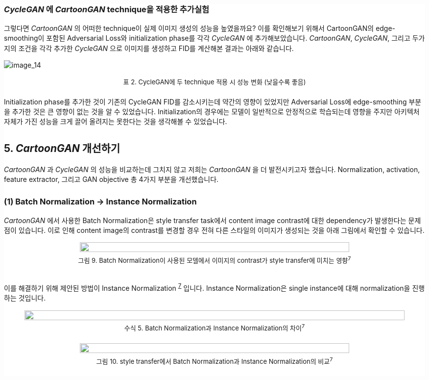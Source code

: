### *CycleGAN* 에 *CartoonGAN* technique을 적용한 추가실험

그렇다면 *CartoonGAN* 의 어떠한 technique이 실제 이미지 생성의 성능을 높였을까요? 이를 확인해보기 위해서 CartoonGAN의 edge-smoothing이 포함된 Adversarial Loss와 initialization phase를 각각 *CycleGAN* 에 추가해보았습니다. *CartoonGAN*, *CycleGAN*, 그리고 두가지의 조건을 각각 추가한 *CycleGAN* 으로 이미지를 생성하고 FID를 계산해본 결과는 아래와 같습니다.

![image_14](https://ml2blogpost.s3.ap-northeast-2.amazonaws.com/imgs_2019CV/%E1%84%91%E1%85%AD2.png)
<center>
    <font size=2pt>표 2. CycleGAN에 두 technique 적용 시 성능 변화 (낮을수록 좋음)</font>
</center>
<br>
Initialization phase를 추가한 것이 기존의 CycleGAN FID를 감소시키는데 약간의 영향이 있었지만 Adversarial Loss에 edge-smoothing 부분을 추가한 것은 큰 영향이 없는 것을 알 수 있었습니다. Initialization의 경우에는 모델이 일반적으로 안정적으로 학습되는데 영향을 주지만 아키텍처 자체가 가진 성능을 크게 끌어 올려지는 못한다는 것을 생각해볼 수 있었습니다.

## 5. <a name="개선"> *CartoonGAN* 개선하기</a>

*CartoonGAN* 과 *CycleGAN* 의 성능을 비교하는데 그치지 않고 저희는 *CartoonGAN* 을 더 발전시키고자 했습니다. Normalization, activation, feature extractor, 그리고 GAN objective 총 4가지 부분을 개선했습니다.

### (1) Batch Normalization → Instance Normalization

*CartoonGAN* 에서 사용한 Batch Normalization은 style transfer task에서 content image contrast에 대한 dependency가 발생한다는 문제점이 있습니다. 이로 인해 content image의 contrast를 변경할 경우 전혀 다른 스타일의 이미지가 생성되는 것을 아래 그림에서 확인할 수 있습니다.

<center>
<img src="https://ml2blogpost.s3.ap-northeast-2.amazonaws.com/imgs_2019CV/1-%E1%84%80%E1%85%B3%E1%84%85%E1%85%B5%E1%86%B79.png" style="width: 80%; height: 80%;"/>
</center>
<center>
    <font size=2pt>그림 9. Batch Normalization이 사용된 모델에서 이미지의 contrast가 style transfer에 미치는 영향<sup>7</sup></font>
</center>
<br>

이를 해결하기 위해 제안된 방법이 Instance Normalization <sup>[7](#instance)</sup>
입니다. Instance Normalization은 single instance에 대해 normalization을 진행하는 것입니다.

<center>
<img src="https://ml2blogpost.s3.ap-northeast-2.amazonaws.com/imgs_2019CV/1-%E1%84%89%E1%85%AE%E1%84%89%E1%85%B5%E1%86%A86.png" style="width: 95%; height: 95%;"/>
</center>
<center>
    <font size=2pt>수식 5. Batch Normalization과 Instance Normalization의 차이<sup>7</sup></font>
</center>
<br>


<center>
<img src="https://ml2blogpost.s3.ap-northeast-2.amazonaws.com/imgs_2019CV/1-%E1%84%80%E1%85%B3%E1%84%85%E1%85%B5%E1%86%B710.png" style="width: 80%; height: 80%;"/>
</center>
<center>
    <font size=2pt>그림 10. style transfer에서 Batch Normalization과 Instance Normalization의 비교<sup>7</sup></font>
</center>
<br>
